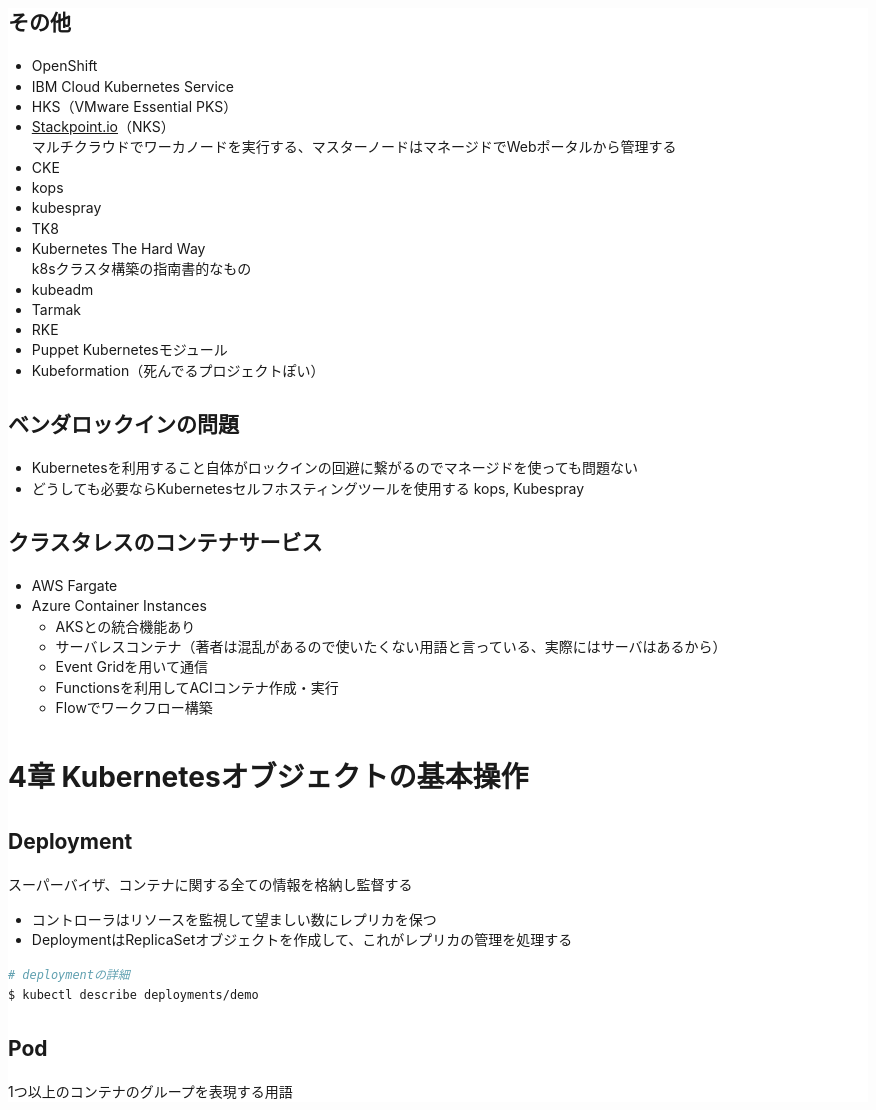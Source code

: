 
## その他
- OpenShift
- IBM Cloud Kubernetes Service
- HKS（VMware Essential PKS）
- [Stackpoint.io](https://kubernetes.io/ja/docs/setup/production-environment/turnkey/stackpoint/)（NKS）  
  マルチクラウドでワーカノードを実行する、マスターノードはマネージドでWebポータルから管理する
- CKE
- kops
- kubespray
- TK8
- Kubernetes The Hard Way  
  k8sクラスタ構築の指南書的なもの
- kubeadm
- Tarmak
- RKE
- Puppet Kubernetesモジュール
- Kubeformation（死んでるプロジェクトぽい）  
  
## ベンダロックインの問題
- Kubernetesを利用すること自体がロックインの回避に繋がるのでマネージドを使っても問題ない
- どうしても必要ならKubernetesセルフホスティングツールを使用する
  kops, Kubespray

## クラスタレスのコンテナサービス
- AWS Fargate
- Azure Container Instances
    - AKSとの統合機能あり
    - サーバレスコンテナ（著者は混乱があるので使いたくない用語と言っている、実際にはサーバはあるから）
    - Event Gridを用いて通信
    - Functionsを利用してACIコンテナ作成・実行
    - Flowでワークフロー構築

# 4章 Kubernetesオブジェクトの基本操作

## Deployment  
  スーパーバイザ、コンテナに関する全ての情報を格納し監督する  

- コントローラはリソースを監視して望ましい数にレプリカを保つ
- DeploymentはReplicaSetオブジェクトを作成して、これがレプリカの管理を処理する

```bash
# deploymentの詳細
$ kubectl describe deployments/demo
```

## Pod  
  1つ以上のコンテナのグループを表現する用語
